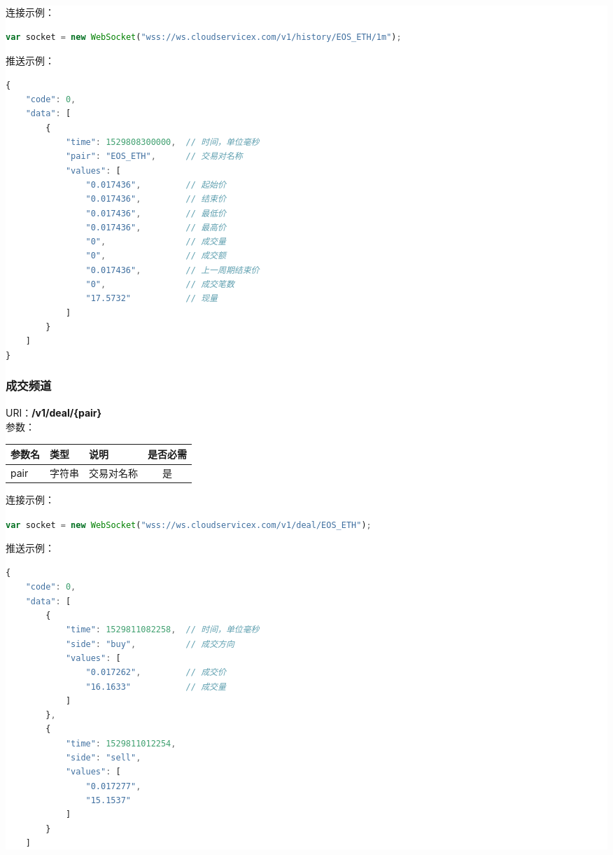 连接示例：
``` javascript
var socket = new WebSocket("wss://ws.cloudservicex.com/v1/history/EOS_ETH/1m");
```

推送示例：  

``` javascript
{
    "code": 0,
    "data": [
        {
            "time": 1529808300000,  // 时间，单位毫秒
            "pair": "EOS_ETH",      // 交易对名称
            "values": [
                "0.017436",         // 起始价
                "0.017436",         // 结束价
                "0.017436",         // 最低价
                "0.017436",         // 最高价
                "0",                // 成交量
                "0",                // 成交额
                "0.017436",         // 上一周期结束价
                "0",                // 成交笔数
                "17.5732"           // 现量
            ]
        }
    ]
}
```

### 成交频道

URI：**/v1/deal/{pair}**  
参数：

| 参数名         | 类型  | 说明          | 是否必需 |
| ------------- | :-----|:------------- | :-----:|
| pair | 字符串 | 交易对名称 | 是 |

连接示例：
``` javascript
var socket = new WebSocket("wss://ws.cloudservicex.com/v1/deal/EOS_ETH");
```

推送示例：  

``` javascript
{
    "code": 0,
    "data": [        
        {
            "time": 1529811082258,  // 时间，单位毫秒
            "side": "buy",          // 成交方向
            "values": [
                "0.017262",         // 成交价
                "16.1633"           // 成交量
            ]
        },
        {
            "time": 1529811012254,
            "side": "sell",
            "values": [
                "0.017277",
                "15.1537"
            ]
        }
    ]
```
